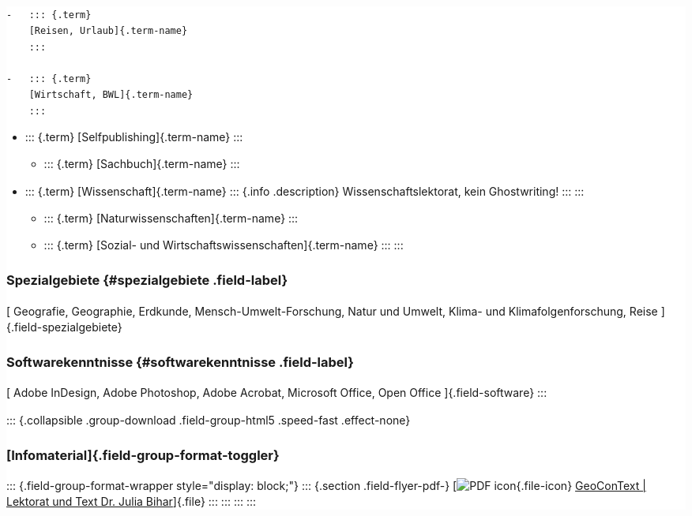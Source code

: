     -   ::: {.term}
        [Reisen, Urlaub]{.term-name}
        :::

    -   ::: {.term}
        [Wirtschaft, BWL]{.term-name}
        :::

-   ::: {.term}
    [Selfpublishing]{.term-name}
    :::

    -   ::: {.term}
        [Sachbuch]{.term-name}
        :::

-   ::: {.term}
    [Wissenschaft]{.term-name}
    ::: {.info .description}
    Wissenschaftslektorat, kein Ghostwriting!
    :::
    :::

    -   ::: {.term}
        [Naturwissenschaften]{.term-name}
        :::

    -   ::: {.term}
        [Sozial- und Wirtschaftswissenschaften]{.term-name}
        :::
:::

### Spezialgebiete {#spezialgebiete .field-label}

[ Geografie, Geographie, Erdkunde, Mensch-Umwelt-Forschung, Natur und
Umwelt, Klima- und Klimafolgenforschung, Reise ]{.field-spezialgebiete}

### Softwarekenntnisse {#softwarekenntnisse .field-label}

[ Adobe InDesign, Adobe Photoshop, Adobe Acrobat, Microsoft Office, Open
Office ]{.field-software}
:::

::: {.collapsible .group-download .field-group-html5 .speed-fast .effect-none}
### [Infomaterial]{.field-group-format-toggler}

::: {.field-group-format-wrapper style="display: block;"}
::: {.section .field-flyer-pdf-}
[![PDF
icon](/modules/file/icons/application-pdf.png "application/pdf"){.file-icon}
[GeoConText \| Lektorat und Text Dr. Julia
Bihar](https://www.lektoren.de/sites/default/files/profiles/flyer/geocontext_flyer_0.pdf "geocontext_flyer.pdf")]{.file}
:::
:::
:::
:::
